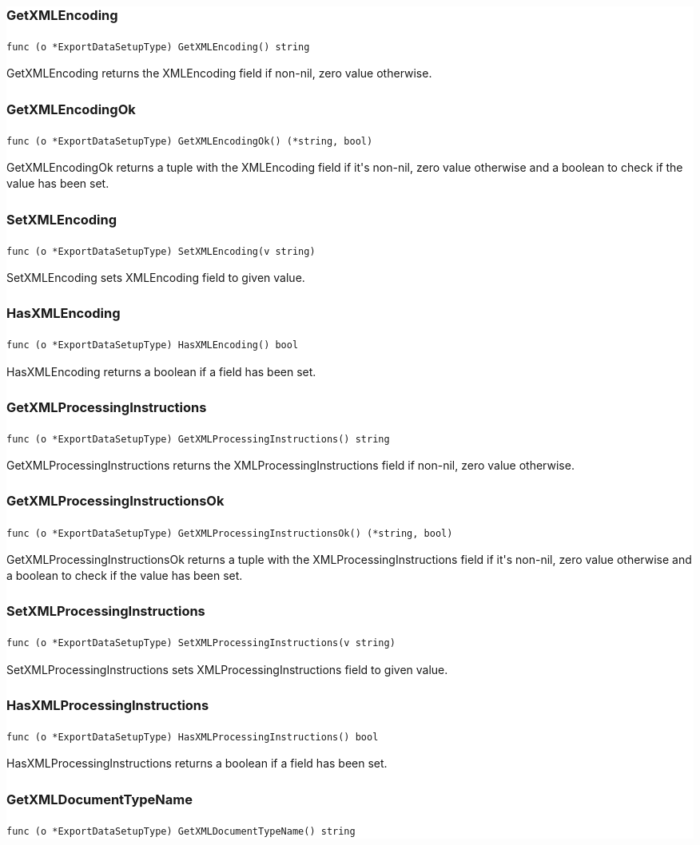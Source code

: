 ### GetXMLEncoding

`func (o *ExportDataSetupType) GetXMLEncoding() string`

GetXMLEncoding returns the XMLEncoding field if non-nil, zero value otherwise.

### GetXMLEncodingOk

`func (o *ExportDataSetupType) GetXMLEncodingOk() (*string, bool)`

GetXMLEncodingOk returns a tuple with the XMLEncoding field if it's non-nil, zero value otherwise
and a boolean to check if the value has been set.

### SetXMLEncoding

`func (o *ExportDataSetupType) SetXMLEncoding(v string)`

SetXMLEncoding sets XMLEncoding field to given value.

### HasXMLEncoding

`func (o *ExportDataSetupType) HasXMLEncoding() bool`

HasXMLEncoding returns a boolean if a field has been set.

### GetXMLProcessingInstructions

`func (o *ExportDataSetupType) GetXMLProcessingInstructions() string`

GetXMLProcessingInstructions returns the XMLProcessingInstructions field if non-nil, zero value otherwise.

### GetXMLProcessingInstructionsOk

`func (o *ExportDataSetupType) GetXMLProcessingInstructionsOk() (*string, bool)`

GetXMLProcessingInstructionsOk returns a tuple with the XMLProcessingInstructions field if it's non-nil, zero value otherwise
and a boolean to check if the value has been set.

### SetXMLProcessingInstructions

`func (o *ExportDataSetupType) SetXMLProcessingInstructions(v string)`

SetXMLProcessingInstructions sets XMLProcessingInstructions field to given value.

### HasXMLProcessingInstructions

`func (o *ExportDataSetupType) HasXMLProcessingInstructions() bool`

HasXMLProcessingInstructions returns a boolean if a field has been set.

### GetXMLDocumentTypeName

`func (o *ExportDataSetupType) GetXMLDocumentTypeName() string`
